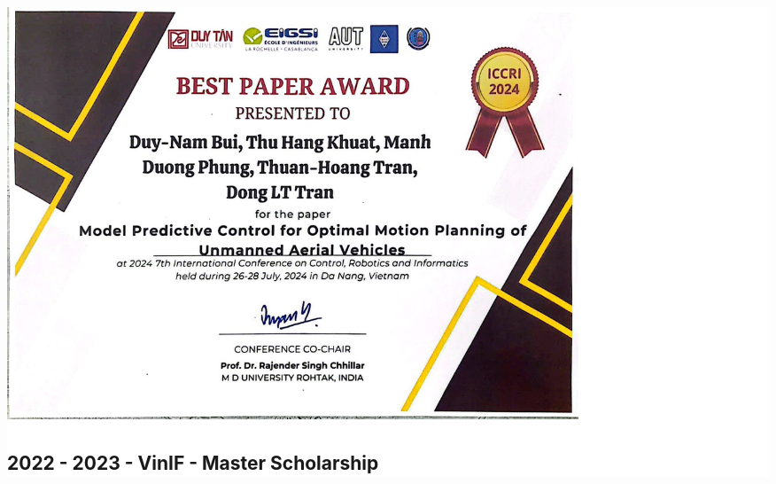 <img src="/files/2024_iccri_bestpaper.jpg" alt="2024 ICCRI" width="75%">

## 2022 - 2023 - VinIF - Master Scholarship